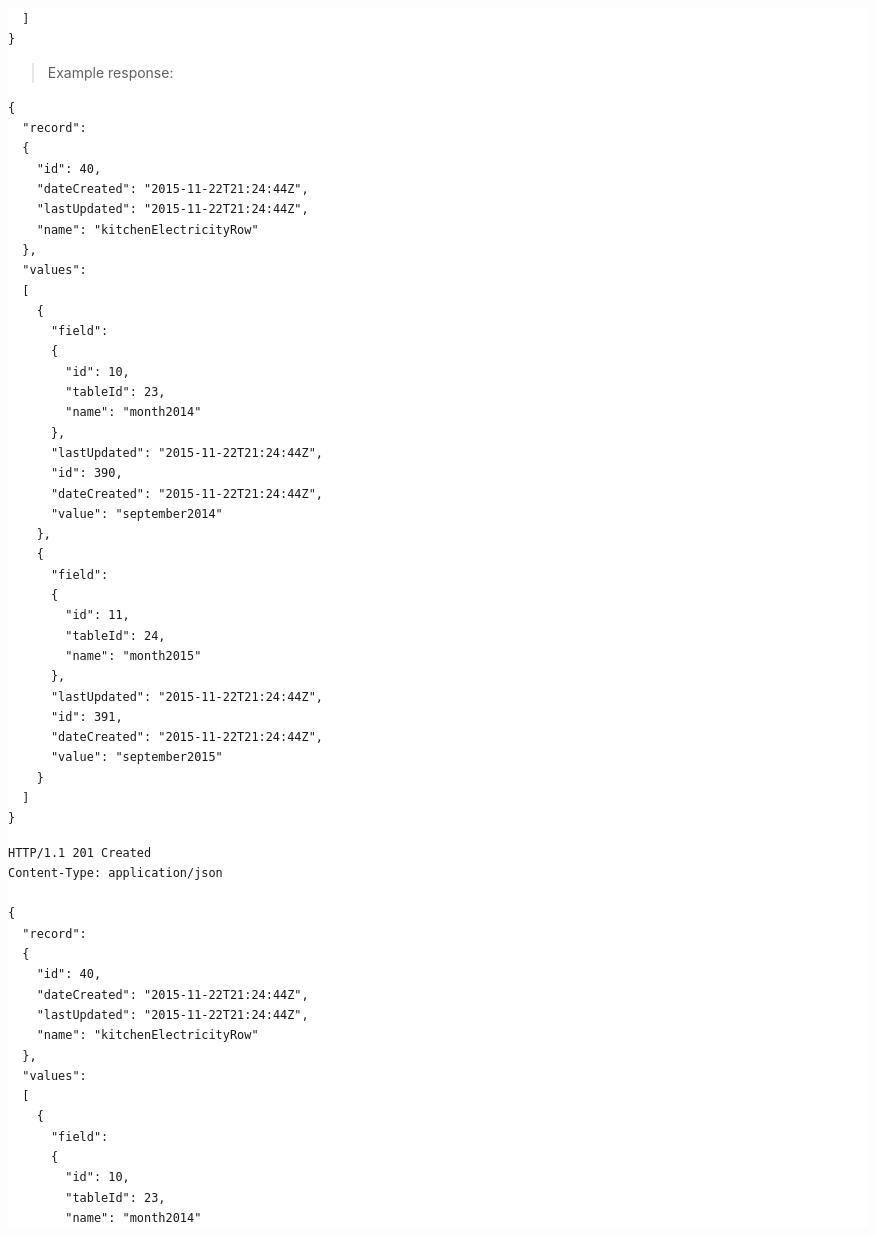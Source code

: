 ``` http
  ]
}
```
> Example response:

``` shell
{
  "record": 
  {
    "id": 40,
    "dateCreated": "2015-11-22T21:24:44Z",
    "lastUpdated": "2015-11-22T21:24:44Z",
    "name": "kitchenElectricityRow"
  },
  "values": 
  [
    {
      "field": 
      {
        "id": 10,
        "tableId": 23,
        "name": "month2014"
      },
      "lastUpdated": "2015-11-22T21:24:44Z",
      "id": 390,
      "dateCreated": "2015-11-22T21:24:44Z",
      "value": "september2014"
    },
    {
      "field": 
      {
        "id": 11,
        "tableId": 24,
        "name": "month2015"
      },
      "lastUpdated": "2015-11-22T21:24:44Z",
      "id": 391,
      "dateCreated": "2015-11-22T21:24:44Z",
      "value": "september2015"
    }
  ]
}
```

``` http
HTTP/1.1 201 Created
Content-Type: application/json

{
  "record": 
  {
    "id": 40,
    "dateCreated": "2015-11-22T21:24:44Z",
    "lastUpdated": "2015-11-22T21:24:44Z",
    "name": "kitchenElectricityRow"
  },
  "values": 
  [
    {
      "field": 
      {
        "id": 10,
        "tableId": 23,
        "name": "month2014"
```